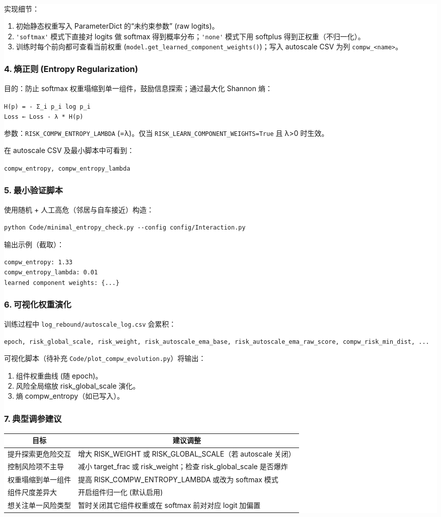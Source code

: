 实现细节：
1. 初始静态权重写入 ParameterDict 的“未约束参数” (raw logits)。
2. `'softmax'` 模式下直接对 logits 做 softmax 得到概率分布；`'none'` 模式下用 softplus 得到正权重（不归一化）。
3. 训练时每个前向都可查看当前权重 (`model.get_learned_component_weights()`)；写入 autoscale CSV 为列 `compw_<name>`。

### 4. 熵正则 (Entropy Regularization)
目的：防止 softmax 权重塌缩到单一组件，鼓励信息探索；通过最大化 Shannon 熵：

```
H(p) = - Σ_i p_i log p_i
Loss ← Loss - λ * H(p)
```

参数：`RISK_COMPW_ENTROPY_LAMBDA` (=λ)。仅当 `RISK_LEARN_COMPONENT_WEIGHTS=True` 且 λ>0 时生效。

在 autoscale CSV 及最小脚本中可看到：
```
compw_entropy, compw_entropy_lambda
```

### 5. 最小验证脚本
使用随机 + 人工高危（邻居与自车接近）构造：

```
python Code/minimal_entropy_check.py --config config/Interaction.py
```
输出示例（截取）：
```
compw_entropy: 1.33
compw_entropy_lambda: 0.01
learned component weights: {...}
```

### 6. 可视化权重演化
训练过程中 `log_rebound/autoscale_log.csv` 会累积：

```
epoch, risk_global_scale, risk_weight, risk_autoscale_ema_base, risk_autoscale_ema_raw_score, compw_risk_min_dist, ...
```

可视化脚本（待补充 `Code/plot_compw_evolution.py`）将输出：
1. 组件权重曲线 (随 epoch)。
2. 风险全局缩放 risk_global_scale 演化。
3. 熵 compw_entropy（如已写入）。

### 7. 典型调参建议
| 目标 | 建议调整 |
|------|----------|
| 提升探索更危险交互 | 增大 RISK_WEIGHT 或 RISK_GLOBAL_SCALE（若 autoscale 关闭） |
| 控制风险项不主导 | 减小 target_frac 或 risk_weight；检查 risk_global_scale 是否爆炸 |
| 权重塌缩到单一组件 | 提高 RISK_COMPW_ENTROPY_LAMBDA 或改为 softmax 模式 |
| 组件尺度差异大 | 开启组件归一化 (默认启用) |
| 想关注单一风险类型 | 暂时关闭其它组件权重或在 softmax 前对对应 logit 加偏置 |
